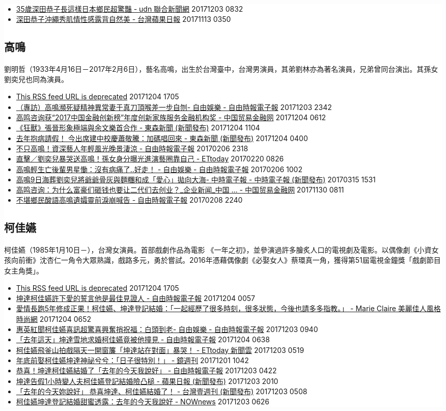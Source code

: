 - [35歲深田恭子長這樣日本鄉民超驚豔 - udn 聯合新聞網](https://stars.udn.com/star/story/10089/2853668 "35歲深田恭子長這樣日本鄉民超驚豔 - udn 聯合新聞網") 20171203 0832
- [深田恭子沖繩秀肌情性感露背自然美 - 台灣蘋果日報](https://tw.appledaily.com/new/realtime/20171113/1240115/ "深田恭子沖繩秀肌情性感露背自然美 - 台灣蘋果日報") 20171113 0350

## 高鳴

劉明哲（1933年4月16日－2017年2月6日），藝名高鳴，出生於台灣臺中，台灣男演員，其弟劉林亦為著名演員，兄弟曾同台演出。其孫女劉奕兒也同為演員。
- [This RSS feed URL is deprecated](0 "This RSS feed URL is deprecated") 20171204 1705
- [（專訪）高鳴瀕死疑精神異常妻于真刀頂喉差一步自刎- 自由娛樂 - 自由時報電子報](http://ent.ltn.com.tw/news/breakingnews/2272499 "（專訪）高鳴瀕死疑精神異常妻于真刀頂喉差一步自刎- 自由娛樂 - 自由時報電子報") 20171203 2342
- [高鸣咨询获“2017中国金融创新榜”年度创新家族服务金融机构奖 - 中国贸易金融网](http://www.sinotf.com/GB/News/Enterprise/2017-12-04/xNMDAwMDI5NDExNw.html "高鸣咨询获“2017中国金融创新榜”年度创新家族服务金融机构奖 - 中国贸易金融网") 20171204 0612
- [《狂獸》張晉形象極端與余文樂首合作 - 東森新聞 (新聞發布)](https://news.ebc.net.tw/news.php?nid=88929 "《狂獸》張晉形象極端與余文樂首合作 - 東森新聞 (新聞發布)") 20171204 1104
- [去年抱病請假！ 今出席建中校慶蕭敬騰：加碼唱回來 - 東森新聞 (新聞發布)](https://news.ebc.net.tw/news.php?nid=88844 "去年抱病請假！ 今出席建中校慶蕭敬騰：加碼唱回來 - 東森新聞 (新聞發布)") 20171204 0400
- [不只高鳴！資深藝人年輕風光晚景淒涼 - 自由時報電子報](http://ent.ltn.com.tw/news/breakingnews/1966770 "不只高鳴！資深藝人年輕風光晚景淒涼 - 自由時報電子報") 20170206 2318
- [直擊／劉奕兒暴哭送高鳴！孫女身分曝光進演藝圈靠自己 - ETtoday](https://star.ettoday.net/news/870348?t=%E7%9B%B4%E6%93%8A%EF%BC%8F%E5%8A%89%E5%A5%95%E5%85%92%E6%9A%B4%E5%93%AD%E9%80%81%E9%AB%98%E9%B3%B4%EF%BC%81%E5%AD%AB%E5%A5%B3%E8%BA%AB%E5%88%86%E6%9B%9D%E5%85%89%E3%80%80%E9%80%B2%E6%BC%94%E8%97%9D%E5%9C%88%E9%9D%A0%E8%87%AA%E5%B7%B1 "直擊／劉奕兒暴哭送高鳴！孫女身分曝光進演藝圈靠自己 - ETtoday") 20170220 0826
- [高鳴輕生亡後輩男星慟：沒有病痛了..好走！ - 自由娛樂 - 自由時報電子報](http://ent.ltn.com.tw/news/breakingnews/1966376 "高鳴輕生亡後輩男星慟：沒有病痛了..好走！ - 自由娛樂 - 自由時報電子報") 20170206 1002
- [高鳴9日海葬劉奕兒將爺爺骨灰與麵糰和成「愛心」拋向大海- 中時電子報 - 中時電子報 (新聞發布)](http://www.chinatimes.com/realtimenews/20170315006338-260404 "高鳴9日海葬劉奕兒將爺爺骨灰與麵糰和成「愛心」拋向大海- 中時電子報 - 中時電子報 (新聞發布)") 20170315 1531
- [高鸣咨询：为什么富豪们砸钱也要让二代们去创业？_企业新闻_中国 ... - 中国贸易金融网](http://www.sinotf.com/GB/News/Enterprise/2017-11-30/5OMDAwMDI5Mzc5OA.html "高鸣咨询：为什么富豪们砸钱也要让二代们去创业？_企业新闻_中国 ... - 中国贸易金融网") 20171130 0811
- [不堪鄉民酸語高鳴遺孀靈前淚崩喊告 - 自由時報電子報](http://ent.ltn.com.tw/news/breakingnews/1969082 "不堪鄉民酸語高鳴遺孀靈前淚崩喊告 - 自由時報電子報") 20170208 2240

## 柯佳嬿

柯佳嬿（1985年1月10日－），台灣女演員。首部戲劇作品為電影 《一年之初》，並參演過許多膾炙人口的電視劇及電影。以偶像劇《小資女孩向前衝》沈杏仁一角令大眾熟識，戲路多元，勇於嘗試。2016年憑藉偶像劇《必娶女人》蔡環真一角，獲得第51屆電視金鐘獎「戲劇節目女主角獎」。
- [This RSS feed URL is deprecated](0 "This RSS feed URL is deprecated") 20171204 1705
- [坤達柯佳嬿許下愛的誓言他是最佳見證人 - 自由時報電子報](http://ent.ltn.com.tw/news/breakingnews/2272553 "坤達柯佳嬿許下愛的誓言他是最佳見證人 - 自由時報電子報") 20171204 0057
- [愛情長跑5年修成正果！柯佳嬿、坤達登記結婚：「一起經歷了很多時刻，很多狀態，今後也請多多指教。」 - Marie Claire 美麗佳人風格時尚網](https://www.marieclaire.com.tw/celebrity/news/33787 "愛情長跑5年修成正果！柯佳嬿、坤達登記結婚：「一起經歷了很多時刻，很多狀態，今後也請多多指教。」 - Marie Claire 美麗佳人風格時尚網") 20171204 0652
- [惠英紅聞柯佳嬿喜訊超驚喜興奮捎祝福：白頭到老- 自由娛樂 - 自由時報電子報](http://ent.ltn.com.tw/news/breakingnews/2272259 "惠英紅聞柯佳嬿喜訊超驚喜興奮捎祝福：白頭到老- 自由娛樂 - 自由時報電子報") 20171203 0940
- [「去年這天」坤達雪地求婚柯佳嬿竟被他撞見 - 自由時報電子報](http://news.ltn.com.tw/news/entertainment/breakingnews/2272935 "「去年這天」坤達雪地求婚柯佳嬿竟被他撞見 - 自由時報電子報") 20171204 0638
- [柯佳嬿飛釜山拍戲隔天一開窗簾「坤達站在對面」暴哭！ - ETtoday 新聞雲](http://www.ettoday.net/news/20171203/1064998.htm?t=%E6%9F%AF%E4%BD%B3%E5%AC%BF%E9%A3%9B%E9%87%9C%E5%B1%B1%E6%8B%8D%E6%88%B2%E3%80%80%E9%9A%94%E5%A4%A9%E4%B8%80%E9%96%8B%E7%AA%97%E7%B0%BE%E3%80%8C%E5%9D%A4%E9%81%94%E7%AB%99%E5%9C%A8%E5%B0%8D%E9%9D%A2%E3%80%8D%E6%9A%B4%E5%93%AD%EF%BC%81 "柯佳嬿飛釜山拍戲隔天一開窗簾「坤達站在對面」暴哭！ - ETtoday 新聞雲") 20171203 0519
- [年底前娶柯佳嬿坤達神祕兮兮：「日子很特別！」 - 鏡週刊](https://www.mirrormedia.mg/story/20171201ent008/ "年底前娶柯佳嬿坤達神祕兮兮：「日子很特別！」 - 鏡週刊") 20171201 1042
- [恭喜！坤達柯佳嬿結婚了「去年的今天我說好」 - 自由時報電子報](http://news.ltn.com.tw/news/entertainment/breakingnews/2272032 "恭喜！坤達柯佳嬿結婚了「去年的今天我說好」 - 自由時報電子報") 20171203 0422
- [坤達告假1小時變人夫柯佳嬿登記結婚險凸槌 - 蘋果日報 (新聞發布)](https://tw.entertainment.appledaily.com/daily/20171204/37863705/ "坤達告假1小時變人夫柯佳嬿登記結婚險凸槌 - 蘋果日報 (新聞發布)") 20171203 2010
- [「去年的今天妳說好」 恭喜坤達、柯佳嬿結婚了！ - 台灣壹週刊 (新聞發布)](http://www.nextmag.com.tw/realtimenews/news/369756 "「去年的今天妳說好」 恭喜坤達、柯佳嬿結婚了！ - 台灣壹週刊 (新聞發布)") 20171203 0508
- [柯佳嬿坤達登記結婚甜蜜透露：去年的今天我說好 - NOWnews](https://nownews.com/news/20171203/2655481?from=homesli "柯佳嬿坤達登記結婚甜蜜透露：去年的今天我說好 - NOWnews") 20171203 0626
